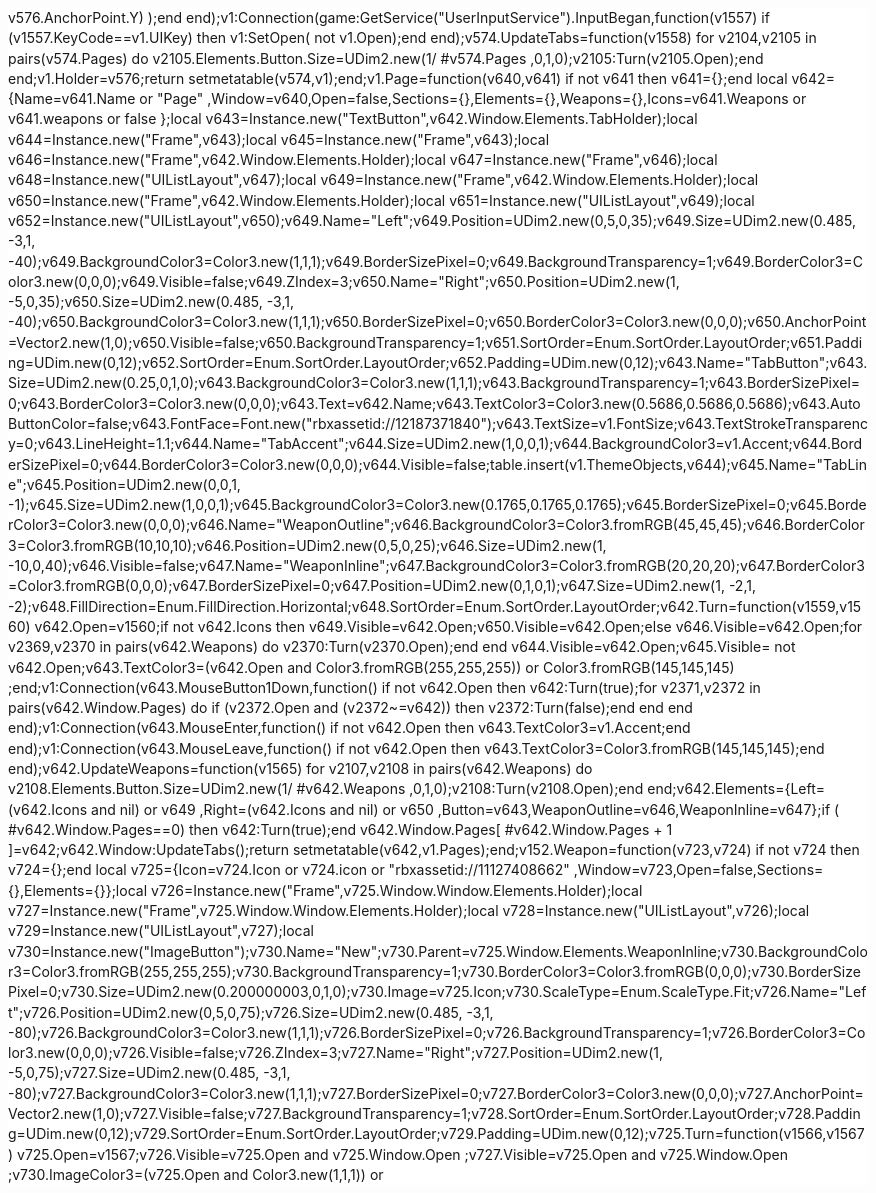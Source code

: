 v576.AnchorPoint.Y) );end end);v1:Connection(game:GetService("UserInputService").InputBegan,function(v1557) if (v1557.KeyCode==v1.UIKey) then v1:SetOpen( not v1.Open);end end);v574.UpdateTabs=function(v1558) for v2104,v2105 in pairs(v574.Pages) do v2105.Elements.Button.Size=UDim2.new(1/ #v574.Pages ,0,1,0);v2105:Turn(v2105.Open);end end;v1.Holder=v576;return setmetatable(v574,v1);end;v1.Page=function(v640,v641) if  not v641 then v641={};end local v642={Name=v641.Name or "Page" ,Window=v640,Open=false,Sections={},Elements={},Weapons={},Icons=v641.Weapons or v641.weapons or false };local v643=Instance.new("TextButton",v642.Window.Elements.TabHolder);local v644=Instance.new("Frame",v643);local v645=Instance.new("Frame",v643);local v646=Instance.new("Frame",v642.Window.Elements.Holder);local v647=Instance.new("Frame",v646);local v648=Instance.new("UIListLayout",v647);local v649=Instance.new("Frame",v642.Window.Elements.Holder);local v650=Instance.new("Frame",v642.Window.Elements.Holder);local v651=Instance.new("UIListLayout",v649);local v652=Instance.new("UIListLayout",v650);v649.Name="Left";v649.Position=UDim2.new(0,5,0,35);v649.Size=UDim2.new(0.485, -3,1, -40);v649.BackgroundColor3=Color3.new(1,1,1);v649.BorderSizePixel=0;v649.BackgroundTransparency=1;v649.BorderColor3=Color3.new(0,0,0);v649.Visible=false;v649.ZIndex=3;v650.Name="Right";v650.Position=UDim2.new(1, -5,0,35);v650.Size=UDim2.new(0.485, -3,1, -40);v650.BackgroundColor3=Color3.new(1,1,1);v650.BorderSizePixel=0;v650.BorderColor3=Color3.new(0,0,0);v650.AnchorPoint=Vector2.new(1,0);v650.Visible=false;v650.BackgroundTransparency=1;v651.SortOrder=Enum.SortOrder.LayoutOrder;v651.Padding=UDim.new(0,12);v652.SortOrder=Enum.SortOrder.LayoutOrder;v652.Padding=UDim.new(0,12);v643.Name="TabButton";v643.Size=UDim2.new(0.25,0,1,0);v643.BackgroundColor3=Color3.new(1,1,1);v643.BackgroundTransparency=1;v643.BorderSizePixel=0;v643.BorderColor3=Color3.new(0,0,0);v643.Text=v642.Name;v643.TextColor3=Color3.new(0.5686,0.5686,0.5686);v643.AutoButtonColor=false;v643.FontFace=Font.new("rbxassetid://12187371840");v643.TextSize=v1.FontSize;v643.TextStrokeTransparency=0;v643.LineHeight=1.1;v644.Name="TabAccent";v644.Size=UDim2.new(1,0,0,1);v644.BackgroundColor3=v1.Accent;v644.BorderSizePixel=0;v644.BorderColor3=Color3.new(0,0,0);v644.Visible=false;table.insert(v1.ThemeObjects,v644);v645.Name="TabLine";v645.Position=UDim2.new(0,0,1, -1);v645.Size=UDim2.new(1,0,0,1);v645.BackgroundColor3=Color3.new(0.1765,0.1765,0.1765);v645.BorderSizePixel=0;v645.BorderColor3=Color3.new(0,0,0);v646.Name="WeaponOutline";v646.BackgroundColor3=Color3.fromRGB(45,45,45);v646.BorderColor3=Color3.fromRGB(10,10,10);v646.Position=UDim2.new(0,5,0,25);v646.Size=UDim2.new(1, -10,0,40);v646.Visible=false;v647.Name="WeaponInline";v647.BackgroundColor3=Color3.fromRGB(20,20,20);v647.BorderColor3=Color3.fromRGB(0,0,0);v647.BorderSizePixel=0;v647.Position=UDim2.new(0,1,0,1);v647.Size=UDim2.new(1, -2,1, -2);v648.FillDirection=Enum.FillDirection.Horizontal;v648.SortOrder=Enum.SortOrder.LayoutOrder;v642.Turn=function(v1559,v1560) v642.Open=v1560;if  not v642.Icons then v649.Visible=v642.Open;v650.Visible=v642.Open;else v646.Visible=v642.Open;for v2369,v2370 in pairs(v642.Weapons) do v2370:Turn(v2370.Open);end end v644.Visible=v642.Open;v645.Visible= not v642.Open;v643.TextColor3=(v642.Open and Color3.fromRGB(255,255,255)) or Color3.fromRGB(145,145,145) ;end;v1:Connection(v643.MouseButton1Down,function() if  not v642.Open then v642:Turn(true);for v2371,v2372 in pairs(v642.Window.Pages) do if (v2372.Open and (v2372~=v642)) then v2372:Turn(false);end end end end);v1:Connection(v643.MouseEnter,function() if  not v642.Open then v643.TextColor3=v1.Accent;end end);v1:Connection(v643.MouseLeave,function() if  not v642.Open then v643.TextColor3=Color3.fromRGB(145,145,145);end end);v642.UpdateWeapons=function(v1565) for v2107,v2108 in pairs(v642.Weapons) do v2108.Elements.Button.Size=UDim2.new(1/ #v642.Weapons ,0,1,0);v2108:Turn(v2108.Open);end end;v642.Elements={Left=(v642.Icons and nil) or v649 ,Right=(v642.Icons and nil) or v650 ,Button=v643,WeaponOutline=v646,WeaponInline=v647};if ( #v642.Window.Pages==0) then v642:Turn(true);end v642.Window.Pages[ #v642.Window.Pages + 1 ]=v642;v642.Window:UpdateTabs();return setmetatable(v642,v1.Pages);end;v152.Weapon=function(v723,v724) if  not v724 then v724={};end local v725={Icon=v724.Icon or v724.icon or "rbxassetid://11127408662" ,Window=v723,Open=false,Sections={},Elements={}};local v726=Instance.new("Frame",v725.Window.Window.Elements.Holder);local v727=Instance.new("Frame",v725.Window.Window.Elements.Holder);local v728=Instance.new("UIListLayout",v726);local v729=Instance.new("UIListLayout",v727);local v730=Instance.new("ImageButton");v730.Name="New";v730.Parent=v725.Window.Elements.WeaponInline;v730.BackgroundColor3=Color3.fromRGB(255,255,255);v730.BackgroundTransparency=1;v730.BorderColor3=Color3.fromRGB(0,0,0);v730.BorderSizePixel=0;v730.Size=UDim2.new(0.200000003,0,1,0);v730.Image=v725.Icon;v730.ScaleType=Enum.ScaleType.Fit;v726.Name="Left";v726.Position=UDim2.new(0,5,0,75);v726.Size=UDim2.new(0.485, -3,1, -80);v726.BackgroundColor3=Color3.new(1,1,1);v726.BorderSizePixel=0;v726.BackgroundTransparency=1;v726.BorderColor3=Color3.new(0,0,0);v726.Visible=false;v726.ZIndex=3;v727.Name="Right";v727.Position=UDim2.new(1, -5,0,75);v727.Size=UDim2.new(0.485, -3,1, -80);v727.BackgroundColor3=Color3.new(1,1,1);v727.BorderSizePixel=0;v727.BorderColor3=Color3.new(0,0,0);v727.AnchorPoint=Vector2.new(1,0);v727.Visible=false;v727.BackgroundTransparency=1;v728.SortOrder=Enum.SortOrder.LayoutOrder;v728.Padding=UDim.new(0,12);v729.SortOrder=Enum.SortOrder.LayoutOrder;v729.Padding=UDim.new(0,12);v725.Turn=function(v1566,v1567) v725.Open=v1567;v726.Visible=v725.Open and v725.Window.Open ;v727.Visible=v725.Open and v725.Window.Open ;v730.ImageColor3=(v725.Open and Color3.new(1,1,1)) or